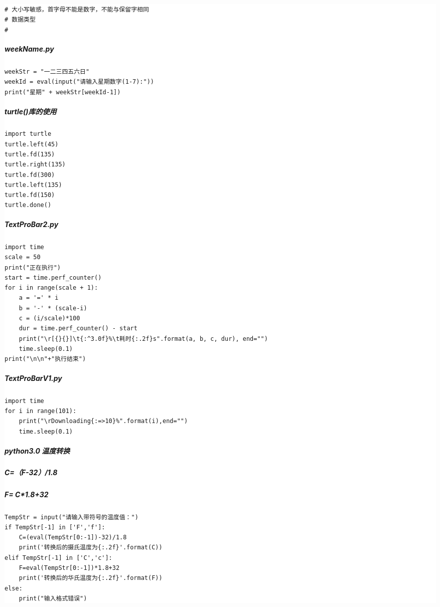     # 大小写敏感，首字母不能是数字，不能与保留字相同
    # 数据类型 
    # 

##### weekName.py

    weekStr = "一二三四五六日"
    weekId = eval(input("请输入星期数字(1-7):"))
    print("星期" + weekStr[weekId-1])

##### turtle()库的使用
    import turtle
    turtle.left(45)
    turtle.fd(135)
    turtle.right(135)
    turtle.fd(300)
    turtle.left(135)
    turtle.fd(150)
    turtle.done()

##### TextProBar2.py

    import time
    scale = 50
    print("正在执行")
    start = time.perf_counter()
    for i in range(scale + 1):
        a = '=' * i
        b = '-' * (scale-i)
        c = (i/scale)*100
        dur = time.perf_counter() - start
        print("\r[{}{}]\t{:^3.0f}%\t耗时{:.2f}s".format(a, b, c, dur), end="")
        time.sleep(0.1)
    print("\n\n"+"执行结束")

##### TextProBarV1.py

    import time
    for i in range(101):
        print("\rDownloading{:=>10}%".format(i),end="")
        time.sleep(0.1)

##### python3.0 温度转换
##### C=（F-32）/1.8
##### F= C*1.8+32

    TempStr = input("请输入带符号的温度值：")
    if TempStr[-1] in ['F','f']:
        C=(eval(TempStr[0:-1])-32)/1.8
        print('转换后的摄氏温度为{:.2f}'.format(C))
    elif TempStr[-1] in ['C','c']:
        F=eval(TempStr[0:-1])*1.8+32
        print('转换后的华氏温度为{:.2f}'.format(F))
    else:
        print("输入格式错误")
